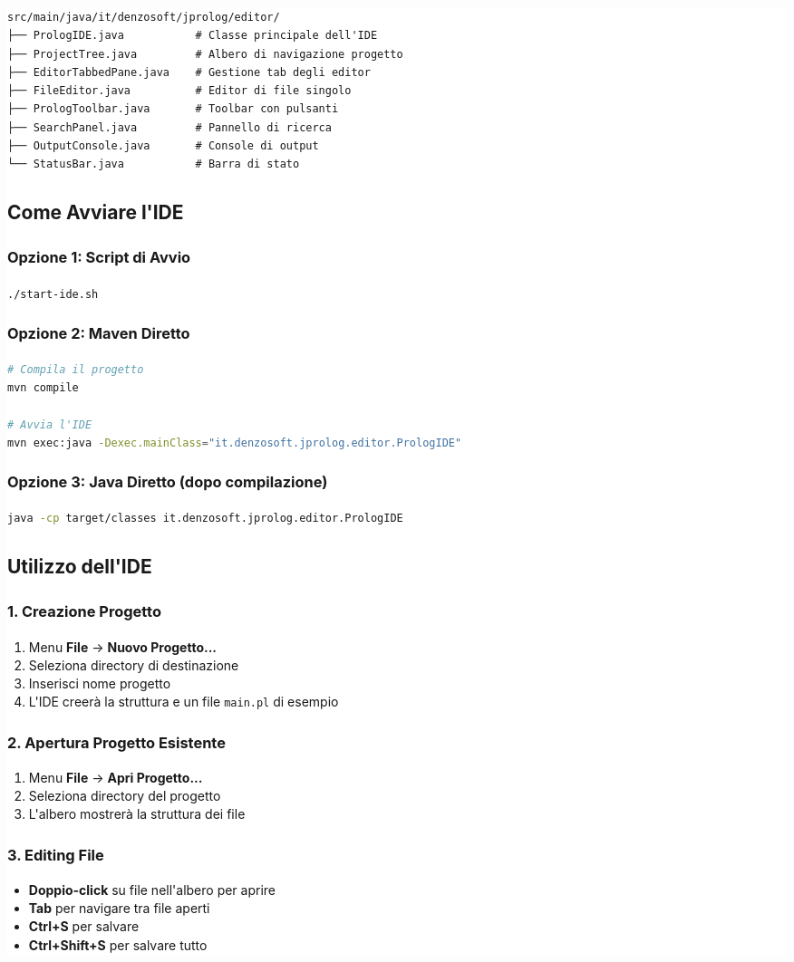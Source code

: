 ```
src/main/java/it/denzosoft/jprolog/editor/
├── PrologIDE.java           # Classe principale dell'IDE
├── ProjectTree.java         # Albero di navigazione progetto
├── EditorTabbedPane.java    # Gestione tab degli editor
├── FileEditor.java          # Editor di file singolo
├── PrologToolbar.java       # Toolbar con pulsanti
├── SearchPanel.java         # Pannello di ricerca
├── OutputConsole.java       # Console di output
└── StatusBar.java           # Barra di stato
```

## Come Avviare l'IDE

### Opzione 1: Script di Avvio
```bash
./start-ide.sh
```

### Opzione 2: Maven Diretto
```bash
# Compila il progetto
mvn compile

# Avvia l'IDE
mvn exec:java -Dexec.mainClass="it.denzosoft.jprolog.editor.PrologIDE"
```

### Opzione 3: Java Diretto (dopo compilazione)
```bash
java -cp target/classes it.denzosoft.jprolog.editor.PrologIDE
```

## Utilizzo dell'IDE

### 1. **Creazione Progetto**
1. Menu **File** → **Nuovo Progetto...**
2. Seleziona directory di destinazione
3. Inserisci nome progetto
4. L'IDE creerà la struttura e un file `main.pl` di esempio

### 2. **Apertura Progetto Esistente**
1. Menu **File** → **Apri Progetto...**
2. Seleziona directory del progetto
3. L'albero mostrerà la struttura dei file

### 3. **Editing File**
- **Doppio-click** su file nell'albero per aprire
- **Tab** per navigare tra file aperti
- **Ctrl+S** per salvare
- **Ctrl+Shift+S** per salvare tutto
